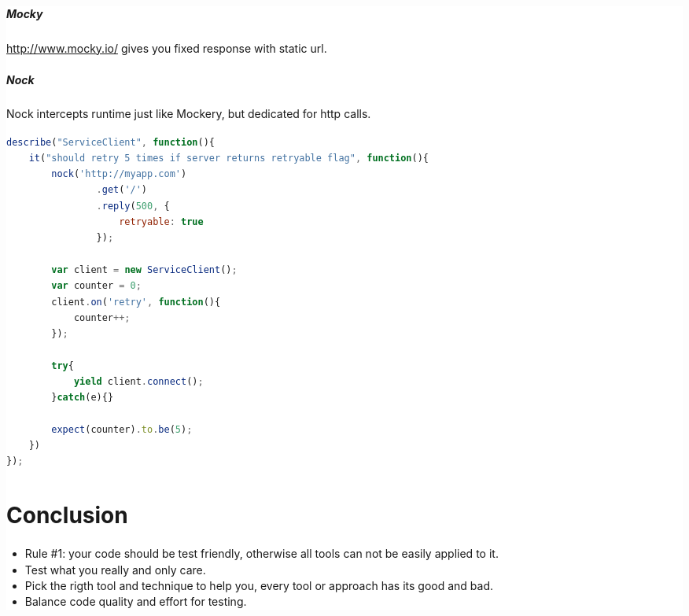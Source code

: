 ##### Mocky
http://www.mocky.io/ gives you fixed response with static url.

##### Nock

Nock intercepts runtime just like Mockery, but dedicated for http calls.

```js
describe("ServiceClient", function(){
	it("should retry 5 times if server returns retryable flag", function(){		
		nock('http://myapp.com')
                .get('/')
                .reply(500, {
                  	retryable: true
                });
				
		var client = new ServiceClient();
		var counter = 0;
		client.on('retry', function(){
			counter++;
		});
		
		try{
			yield client.connect();
		}catch(e){}
		
		expect(counter).to.be(5);
	})
});
```


Conclusion
===============
* Rule #1: your code should be test friendly, otherwise all tools can not be easily applied to it.
* Test what you really and only care.
* Pick the rigth tool and technique to help you, every tool or approach has its good and bad.
* Balance code quality and effort for testing. 
